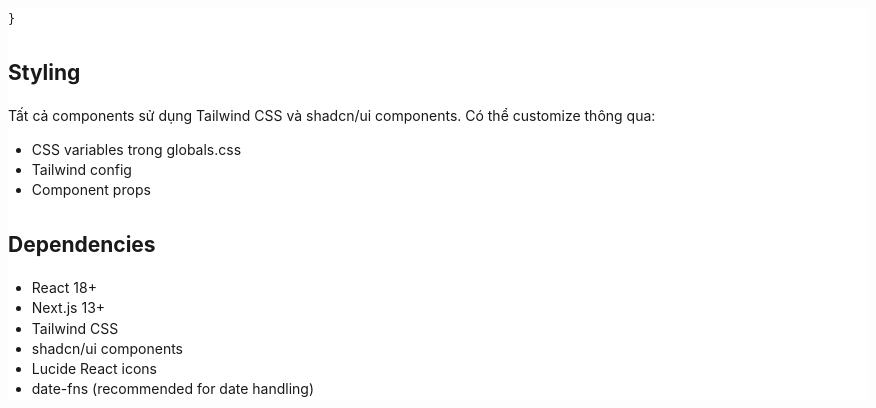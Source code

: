 ```tsx
}
```

## Styling

Tất cả components sử dụng Tailwind CSS và shadcn/ui components. Có thể customize thông qua:

- CSS variables trong globals.css
- Tailwind config
- Component props

## Dependencies

- React 18+
- Next.js 13+
- Tailwind CSS
- shadcn/ui components
- Lucide React icons
- date-fns (recommended for date handling) 